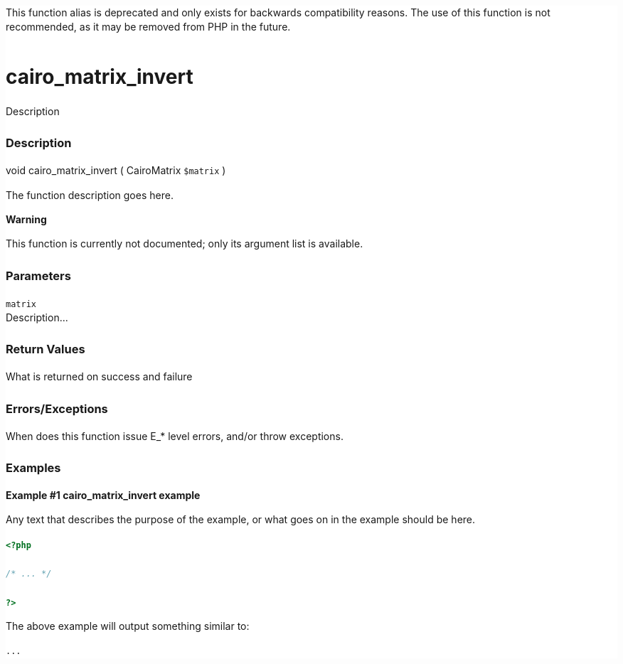 This function alias is deprecated and only exists for backwards
compatibility reasons. The use of this function is not recommended, as
it may be removed from PHP in the future.

cairo\_matrix\_invert
=====================

Description

### Description

<span class="type">void</span> <span
class="methodname">cairo\_matrix\_invert</span> ( <span
class="methodparam"><span class="type">CairoMatrix</span>
`$matrix`</span> )

The function description goes here.

**Warning**

This function is currently not documented; only its argument list is
available.

### Parameters

`matrix`  
Description...

### Return Values

What is returned on success and failure

### Errors/Exceptions

When does this function issue E\_\* level errors, and/or throw
exceptions.

### Examples

**Example \#1 <span class="function">cairo\_matrix\_invert</span>
example**

Any text that describes the purpose of the example, or what goes on in
the example should be here.

``` php
<?php

/* ... */

?>
```

The above example will output something similar to:

    ...
